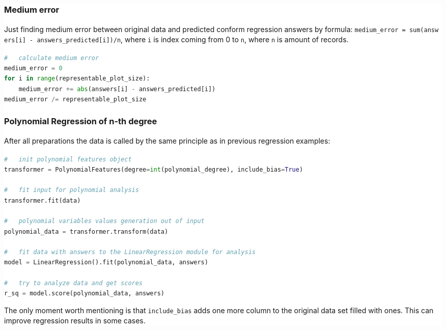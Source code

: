 ```python
```

### Medium error

Just finding medium error between original data and predicted conform regression answers by formula: ```medium_error = sum(answers[i] - answers_predicted[i])/n```, where ```i``` is index coming from 0 to ```n```, where ```n``` is amount of records.

```python
#   calculate medium error
medium_error = 0
for i in range(representable_plot_size):
    medium_error += abs(answers[i] - answers_predicted[i])
medium_error /= representable_plot_size
```

### Polynomial Regression of n-th degree

After all preparations the data is called by the same principle as in previous regression examples:

```python
#   init polynomial features object
transformer = PolynomialFeatures(degree=int(polynomial_degree), include_bias=True)

#   fit input for polynomial analysis
transformer.fit(data)

#   polynomial variables values generation out of input
polynomial_data = transformer.transform(data)

#   fit data with answers to the LinearRegression module for analysis
model = LinearRegression().fit(polynomial_data, answers)

#   try to analyze data and get scores
r_sq = model.score(polynomial_data, answers)
```

The only moment worth mentioning is that ```include_bias``` adds one more column to the original data set filled with ones. This can improve regression results in some cases.